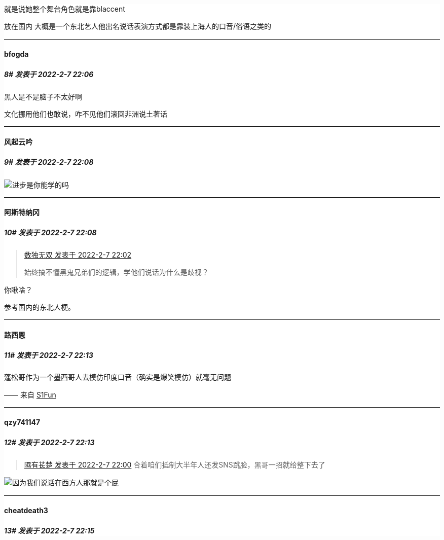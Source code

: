 就是说她整个舞台角色就是靠blaccent

放在国内 大概是一个东北艺人他出名说话表演方式都是靠装上海人的口音/俗语之类的

*****

####  bfogda  
##### 8#       发表于 2022-2-7 22:06

黑人是不是脑子不太好啊

文化挪用他们也敢说，咋不见他们滚回非洲说土著话

*****

####  风起云吟  
##### 9#       发表于 2022-2-7 22:08

<img src="https://static.saraba1st.com/image/smiley/face2017/037.png" referrerpolicy="no-referrer">进步是你能学的吗

*****

####  阿斯特纳冈  
##### 10#       发表于 2022-2-7 22:08

<blockquote><a href="httphttps://bbs.saraba1st.com/2b/forum.php?mod=redirect&amp;goto=findpost&amp;pid=54584246&amp;ptid=2051285" target="_blank">数独无双 发表于 2022-2-7 22:02</a>

始终搞不懂黑鬼兄弟们的逻辑，学他们说话为什么是歧视？</blockquote>
你瞅啥？

参考国内的东北人梗。

*****

####  路西恩  
##### 11#       发表于 2022-2-7 22:13

蓬松哥作为一个墨西哥人去模仿印度口音（确实是爆笑模仿）就毫无问题

—— 来自 [S1Fun](https://s1fun.koalcat.com)

*****

####  qzy741147  
##### 12#       发表于 2022-2-7 22:13

<blockquote><a href="httphttps://bbs.saraba1st.com/2b/forum.php?mod=redirect&amp;goto=findpost&amp;pid=54584215&amp;ptid=2051285" target="_blank">隰有苌楚 发表于 2022-2-7 22:00</a>
合着咱们抵制大半年人还发SNS跳脸，黑哥一招就给整下去了</blockquote>
<img src="https://static.saraba1st.com/image/smiley/face2017/001.png" referrerpolicy="no-referrer">因为我们说话在西方人那就是个屁

*****

####  cheatdeath3  
##### 13#       发表于 2022-2-7 22:15
